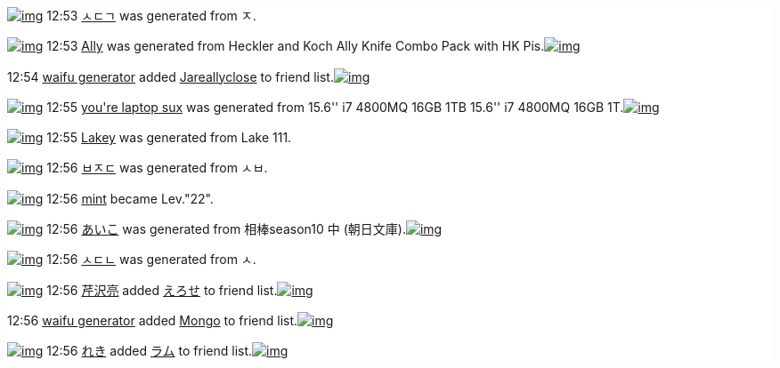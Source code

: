 [![img](http://www.deviantsart.com/5n1ft7.png)](http://www.barcodekanojo.com/kanojo/3032260/%E3%85%85%E3%84%B7%E3%84%B1) 12:53 [ㅅㄷㄱ](http://www.barcodekanojo.com/kanojo/3032260/%E3%85%85%E3%84%B7%E3%84%B1) was generated from ㅈ.

[![img](http://www.deviantsart.com/2105se4.png)](http://www.barcodekanojo.com/kanojo/3032261/Ally) 12:53 [Ally](http://www.barcodekanojo.com/kanojo/3032261/Ally) was generated from Heckler and Koch Ally Knife Combo Pack with HK Pis.[![img](http://www.deviantsart.com/389boqf.jpeg)](http://www.barcodekanojo.com/product_images/barcode/5738595/1404013972/50x50xHeckler,P20and,P20Koch,P20Ally,P20Knife,P20Combo,P20Pack,P20with,P20HK,P20Pis.jpg,qw=88,ah=88.pagespeed.ic.z46fqVPh1G.jpg)

12:54 [waifu generator](http://www.barcodekanojo.com/user/470194/waifu%20generator) added [Jareallyclose](http://www.barcodekanojo.com/kanojo/2506828/Jareallyclose) to friend list.[![img](http://www.deviantsart.com/22q4plk.png)](http://www.barcodekanojo.com/kanojo/2506828/Jareallyclose)

[![img](http://www.deviantsart.com/rde52g.png)](http://www.barcodekanojo.com/kanojo/3032262/you%27re%20laptop%20sux) 12:55 [you're laptop sux](http://www.barcodekanojo.com/kanojo/3032262/you%27re%20laptop%20sux) was generated from 15.6'' i7 4800MQ 16GB 1TB 15.6'' i7 4800MQ 16GB 1T.[![img](http://www.deviantsart.com/2sh5ddg.jpeg)](http://www.barcodekanojo.com/product_images/barcode/5738597/1404014080/50x50x15.6,P27,P27,P20i7,P204800MQ,P2016GB,P201TB,P2015.6,P27,P27,P20i7,P204800MQ,P2016GB,P201T.jpg,qw=88,ah=88.pagespeed.ic.XcMyGRRRrI.jpg)

[![img](http://www.deviantsart.com/3ccg2bq.png)](http://www.barcodekanojo.com/kanojo/3032263/Lakey) 12:55 [Lakey](http://www.barcodekanojo.com/kanojo/3032263/Lakey) was generated from Lake 111.

[![img](http://www.deviantsart.com/2q941p1.png)](http://www.barcodekanojo.com/kanojo/3032264/%E3%85%82%E3%85%88%E3%84%B7) 12:56 [ㅂㅈㄷ](http://www.barcodekanojo.com/kanojo/3032264/%E3%85%82%E3%85%88%E3%84%B7) was generated from ㅅㅂ.

[![img](http://www.deviantsart.com/3okrgck.jpeg)](http://www.barcodekanojo.com/user/470167/mint) 12:56 [mint](http://www.barcodekanojo.com/user/470167/mint) became Lev."22".

[![img](http://www.deviantsart.com/2m2n997.png)](http://www.barcodekanojo.com/kanojo/3032265/%E3%81%82%E3%81%84%E3%81%93) 12:56 [あいこ](http://www.barcodekanojo.com/kanojo/3032265/%E3%81%82%E3%81%84%E3%81%93) was generated from 相棒season10 中 (朝日文庫).[![img](http://www.deviantsart.com/1vfg1nf.jpeg)](http://www.barcodekanojo.com/product_images/barcode/5738600/1404014166/%E7%9B%B8%E6%A3%92season10%20%E4%B8%AD%20%28%E6%9C%9D%E6%97%A5%E6%96%87%E5%BA%AB%29.jpg)

[![img](http://www.deviantsart.com/1sslc6f.png)](http://www.barcodekanojo.com/kanojo/3032266/%E3%85%85%E3%84%B7%E3%84%B4) 12:56 [ㅅㄷㄴ](http://www.barcodekanojo.com/kanojo/3032266/%E3%85%85%E3%84%B7%E3%84%B4) was generated from ㅅ.

[![img](http://www.deviantsart.com/j9lovq.jpeg)](http://www.barcodekanojo.com/user/6657/%E8%8A%B9%E6%B2%A2%E4%BA%AE) 12:56 [芹沢亮](http://www.barcodekanojo.com/user/6657/%E8%8A%B9%E6%B2%A2%E4%BA%AE) added [えろせ](http://www.barcodekanojo.com/kanojo/2940235/%E3%81%88%E3%82%8D%E3%81%9B) to friend list.[![img](http://www.deviantsart.com/s8mocg.png)](http://www.barcodekanojo.com/kanojo/2940235/%E3%81%88%E3%82%8D%E3%81%9B)

12:56 [waifu generator](http://www.barcodekanojo.com/user/470194/waifu%20generator) added [Mongo](http://www.barcodekanojo.com/kanojo/1529672/Mongo) to friend list.[![img](http://www.deviantsart.com/4a97s4.png)](http://www.barcodekanojo.com/kanojo/1529672/Mongo)

[![img](http://www.deviantsart.com/1homs81.jpeg)](http://www.barcodekanojo.com/user/422141/%E3%82%8C%E3%81%8D) 12:56 [れき](http://www.barcodekanojo.com/user/422141/%E3%82%8C%E3%81%8D) added [ラム](http://www.barcodekanojo.com/kanojo/2856930/%E3%83%A9%E3%83%A0) to friend list.[![img](http://www.deviantsart.com/nju1l0.png)](http://www.barcodekanojo.com/kanojo/2856930/%E3%83%A9%E3%83%A0)
